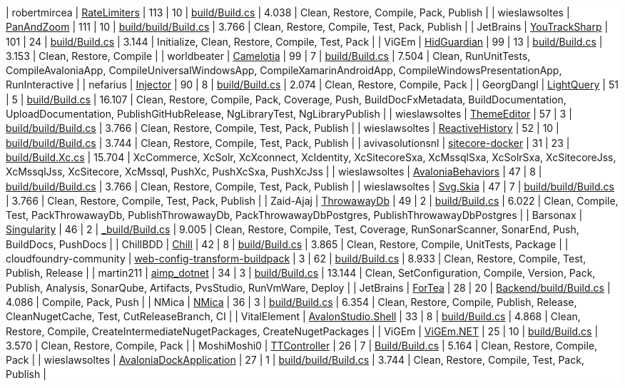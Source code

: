 | robertmircea | [RateLimiters](https://github.com/robertmircea/RateLimiters) | 113 | 10 | [build/Build.cs](https://github.com/robertmircea/RateLimiters/blob/master/build/Build.cs) | 4.038 | Clean, Restore, Compile, Pack, Publish |
| wieslawsoltes | [PanAndZoom](https://github.com/wieslawsoltes/PanAndZoom) | 111 | 10 | [build/build/Build.cs](https://github.com/wieslawsoltes/PanAndZoom/blob/master/build/build/Build.cs) | 3.766 | Clean, Restore, Compile, Test, Pack, Publish |
| JetBrains | [YouTrackSharp](https://github.com/JetBrains/YouTrackSharp) | 101 | 24 | [build/Build.cs](https://github.com/JetBrains/YouTrackSharp/blob/192/build/Build.cs) | 3.144 | Initialize, Clean, Restore, Compile, Test, Pack |
| ViGEm | [HidGuardian](https://github.com/ViGEm/HidGuardian) | 99 | 13 | [build/Build.cs](https://github.com/ViGEm/HidGuardian/blob/master/build/Build.cs) | 3.153 | Clean, Restore, Compile |
| worldbeater | [Camelotia](https://github.com/worldbeater/Camelotia) | 99 | 7 | [build/Build.cs](https://github.com/worldbeater/Camelotia/blob/master/build/Build.cs) | 7.504 | Clean, RunUnitTests, CompileAvaloniaApp, CompileUniversalWindowsApp, CompileXamarinAndroidApp, CompileWindowsPresentationApp, RunInteractive |
| nefarius | [Injector](https://github.com/nefarius/Injector) | 90 | 8 | [build/Build.cs](https://github.com/nefarius/Injector/blob/master/build/Build.cs) | 2.074 | Clean, Restore, Compile, Pack |
| GeorgDangl | [LightQuery](https://github.com/GeorgDangl/LightQuery) | 51 | 5 | [build/Build.cs](https://github.com/GeorgDangl/LightQuery/blob/dev/build/Build.cs) | 16.107 | Clean, Restore, Compile, Pack, Coverage, Push, BuildDocFxMetadata, BuildDocumentation, UploadDocumentation, PublishGitHubRelease, NgLibraryTest, NgLibraryPublish |
| wieslawsoltes | [ThemeEditor](https://github.com/wieslawsoltes/ThemeEditor) | 57 | 3 | [build/build/Build.cs](https://github.com/wieslawsoltes/ThemeEditor/blob/master/build/build/Build.cs) | 3.766 | Clean, Restore, Compile, Test, Pack, Publish |
| wieslawsoltes | [ReactiveHistory](https://github.com/wieslawsoltes/ReactiveHistory) | 52 | 10 | [build/build/Build.cs](https://github.com/wieslawsoltes/ReactiveHistory/blob/master/build/build/Build.cs) | 3.744 | Clean, Restore, Compile, Test, Pack, Publish |
| avivasolutionsnl | [sitecore-docker](https://github.com/avivasolutionsnl/sitecore-docker) | 31 | 23 | [build/Build.Xc.cs](https://github.com/avivasolutionsnl/sitecore-docker/blob/master/build/Build.Xc.cs) | 15.704 | XcCommerce, XcSolr, XcXconnect, XcIdentity, XcSitecoreSxa, XcMssqlSxa, XcSolrSxa, XcSitecoreJss, XcMssqlJss, XcSitecore, XcMssql, PushXc, PushXcSxa, PushXcJss |
| wieslawsoltes | [AvaloniaBehaviors](https://github.com/wieslawsoltes/AvaloniaBehaviors) | 47 | 8 | [build/build/Build.cs](https://github.com/wieslawsoltes/AvaloniaBehaviors/blob/master/build/build/Build.cs) | 3.766 | Clean, Restore, Compile, Test, Pack, Publish |
| wieslawsoltes | [Svg.Skia](https://github.com/wieslawsoltes/Svg.Skia) | 47 | 7 | [build/build/Build.cs](https://github.com/wieslawsoltes/Svg.Skia/blob/master/build/build/Build.cs) | 3.766 | Clean, Restore, Compile, Test, Pack, Publish |
| Zaid-Ajaj | [ThrowawayDb](https://github.com/Zaid-Ajaj/ThrowawayDb) | 49 | 2 | [build/Build.cs](https://github.com/Zaid-Ajaj/ThrowawayDb/blob/master/build/Build.cs) | 6.022 | Clean, Compile, Test, PackThrowawayDb, PublishThrowawayDb, PackThrowawayDbPostgres, PublishThrowawayDbPostgres |
| Barsonax | [Singularity](https://github.com/Barsonax/Singularity) | 46 | 2 | [_build/Build.cs](https://github.com/Barsonax/Singularity/blob/master/_build/Build.cs) | 9.005 | Clean, Restore, Compile, Test, Coverage, RunSonarScanner, SonarEnd, Push, BuildDocs, PushDocs |
| ChillBDD | [Chill](https://github.com/ChillBDD/Chill) | 42 | 8 | [build/Build.cs](https://github.com/ChillBDD/Chill/blob/master/build/Build.cs) | 3.865 | Clean, Restore, Compile, UnitTests, Package |
| cloudfoundry-community | [web-config-transform-buildpack](https://github.com/cloudfoundry-community/web-config-transform-buildpack) | 3 | 62 | [build/Build.cs](https://github.com/cloudfoundry-community/web-config-transform-buildpack/blob/master/build/Build.cs) | 8.933 | Clean, Restore, Compile, Test, Publish, Release |
| martin211 | [aimp_dotnet](https://github.com/martin211/aimp_dotnet) | 34 | 3 | [build/Build.cs](https://github.com/martin211/aimp_dotnet/blob/master/build/Build.cs) | 13.144 | Clean, SetConfiguration, Compile, Version, Pack, Publish, Analysis, SonarQube, Artifacts, PvsStudio, RunVmWare, Deploy |
| JetBrains | [ForTea](https://github.com/JetBrains/ForTea) | 28 | 20 | [Backend/build/Build.cs](https://github.com/JetBrains/ForTea/blob/master/Backend/build/Build.cs) | 4.086 | Compile, Pack, Push |
| NMica | [NMica](https://github.com/NMica/NMica) | 36 | 3 | [build/Build.cs](https://github.com/NMica/NMica/blob/master/build/Build.cs) | 6.354 | Clean, Restore, Compile, Publish, Release, CleanNugetCache, Test, CutReleaseBranch, CI |
| VitalElement | [AvalonStudio.Shell](https://github.com/VitalElement/AvalonStudio.Shell) | 33 | 8 | [build/Build.cs](https://github.com/VitalElement/AvalonStudio.Shell/blob/master/build/Build.cs) | 4.868 | Clean, Restore, Compile, CreateIntermediateNugetPackages, CreateNugetPackages |
| ViGEm | [ViGEm.NET](https://github.com/ViGEm/ViGEm.NET) | 25 | 10 | [build/Build.cs](https://github.com/ViGEm/ViGEm.NET/blob/master/build/Build.cs) | 3.570 | Clean, Restore, Compile, Pack |
| MoshiMoshi0 | [TTController](https://github.com/MoshiMoshi0/TTController) | 26 | 7 | [Build/Build.cs](https://github.com/MoshiMoshi0/TTController/blob/master/Build/Build.cs) | 5.164 | Clean, Restore, Compile, Pack |
| wieslawsoltes | [AvaloniaDockApplication](https://github.com/wieslawsoltes/AvaloniaDockApplication) | 27 | 1 | [build/build/Build.cs](https://github.com/wieslawsoltes/AvaloniaDockApplication/blob/master/build/build/Build.cs) | 3.744 | Clean, Restore, Compile, Test, Pack, Publish |
